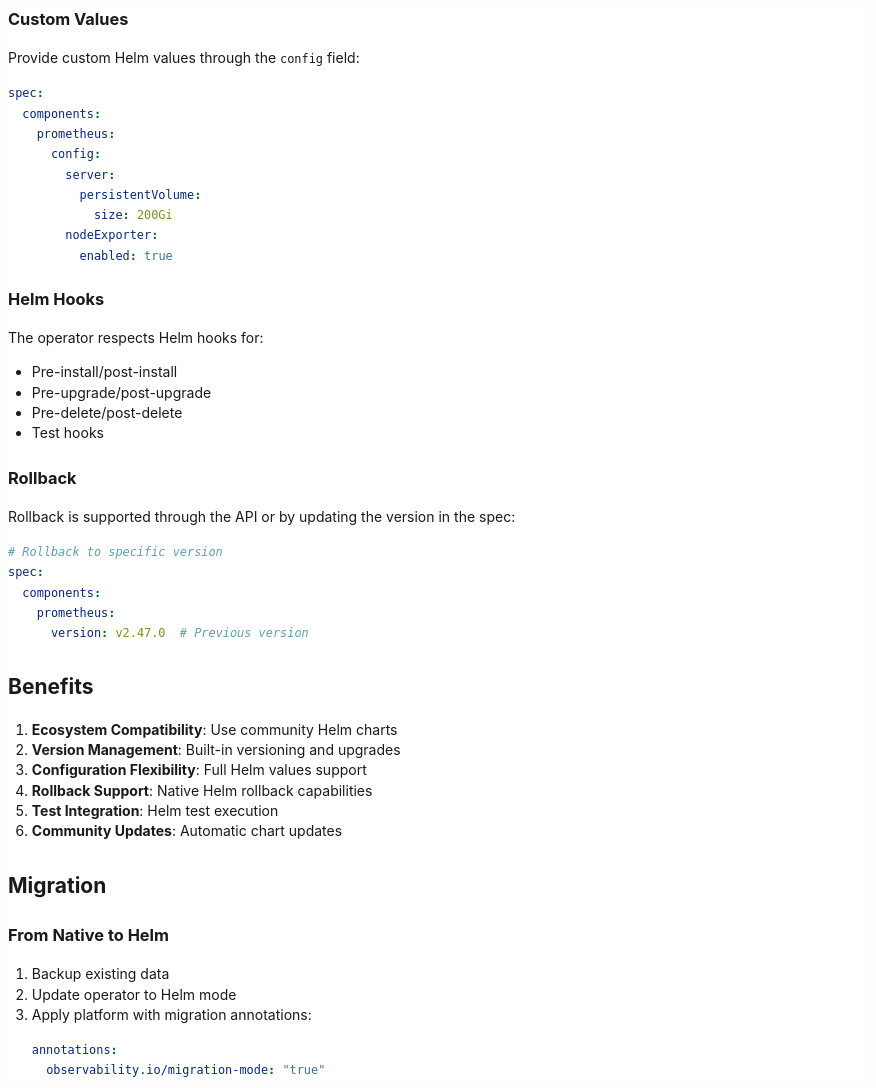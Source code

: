 ### Custom Values

Provide custom Helm values through the `config` field:

```yaml
spec:
  components:
    prometheus:
      config:
        server:
          persistentVolume:
            size: 200Gi
        nodeExporter:
          enabled: true
```

### Helm Hooks

The operator respects Helm hooks for:
- Pre-install/post-install
- Pre-upgrade/post-upgrade
- Pre-delete/post-delete
- Test hooks

### Rollback

Rollback is supported through the API or by updating the version in the spec:

```yaml
# Rollback to specific version
spec:
  components:
    prometheus:
      version: v2.47.0  # Previous version
```

## Benefits

1. **Ecosystem Compatibility**: Use community Helm charts
2. **Version Management**: Built-in versioning and upgrades
3. **Configuration Flexibility**: Full Helm values support
4. **Rollback Support**: Native Helm rollback capabilities
5. **Test Integration**: Helm test execution
6. **Community Updates**: Automatic chart updates

## Migration

### From Native to Helm

1. Backup existing data
2. Update operator to Helm mode
3. Apply platform with migration annotations:
   ```yaml
   annotations:
     observability.io/migration-mode: "true"
   ```
